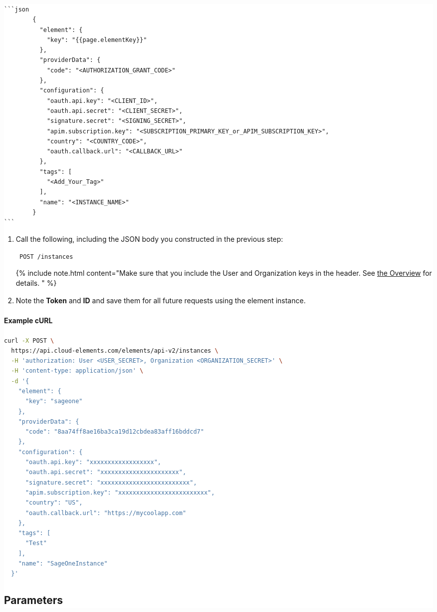     ```json
            {
              "element": {
                "key": "{{page.elementKey}}"
              },
              "providerData": {
                "code": "<AUTHORIZATION_GRANT_CODE>"
              },
              "configuration": {
                "oauth.api.key": "<CLIENT_ID>",
                "oauth.api.secret": "<CLIENT_SECRET>",
                "signature.secret": "<SIGNING_SECRET>",
              	"apim.subscription.key": "<SUBSCRIPTION_PRIMARY_KEY_or_APIM_SUBSCRIPTION_KEY>",
                "country": "<COUNTRY_CODE>",
                "oauth.callback.url": "<CALLBACK_URL>"
              },
              "tags": [
                "<Add_Your_Tag>"
              ],
              "name": "<INSTANCE_NAME>"
            }
    ```

1. Call the following, including the JSON body you constructed in the previous step:

        POST /instances

    {% include note.html content="Make sure that you include the User and Organization keys in the header. See <a href=index.html#authenticating-with-cloud-elements>the Overview</a> for details. " %}

9. Note the **Token** and **ID** and save them for all future requests using the element instance.

#### Example cURL

```bash
curl -X POST \
  https://api.cloud-elements.com/elements/api-v2/instances \
  -H 'authorization: User <USER_SECRET>, Organization <ORGANIZATION_SECRET>' \
  -H 'content-type: application/json' \
  -d '{
    "element": {
      "key": "sageone"
    },
    "providerData": {
      "code": "8aa74ff8ae16ba3ca19d12cbdea83aff16bddcd7"
    },
    "configuration": {
      "oauth.api.key": "xxxxxxxxxxxxxxxxxx",
      "oauth.api.secret": "xxxxxxxxxxxxxxxxxxxxxx",
      "signature.secret": "xxxxxxxxxxxxxxxxxxxxxxxxx",
      "apim.subscription.key": "xxxxxxxxxxxxxxxxxxxxxxxxx",
      "country": "US",
      "oauth.callback.url": "https://mycoolapp.com"
    },
    "tags": [
      "Test"
    ],
    "name": "SageOneInstance"
  }'
```
## Parameters
